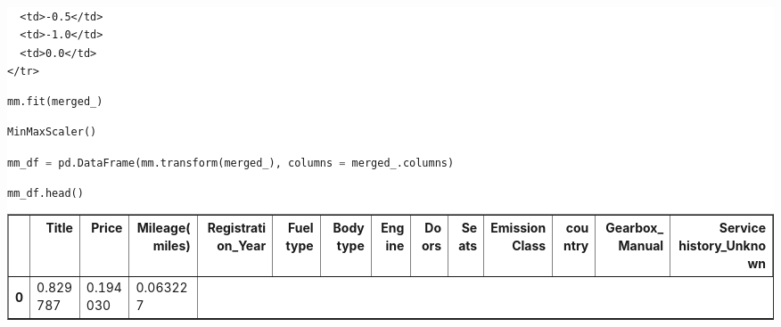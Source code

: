       <td>-0.5</td>
      <td>-1.0</td>
      <td>0.0</td>
    </tr>
  </tbody>
</table>
</div>




```python
mm.fit(merged_)
```




    MinMaxScaler()




```python
mm_df = pd.DataFrame(mm.transform(merged_), columns = merged_.columns)
```


```python
mm_df.head()
```




<div>
<style scoped>
    .dataframe tbody tr th:only-of-type {
        vertical-align: middle;
    }

    .dataframe tbody tr th {
        vertical-align: top;
    }

    .dataframe thead th {
        text-align: right;
    }
</style>
<table border="1" class="dataframe">
  <thead>
    <tr style="text-align: right;">
      <th></th>
      <th>Title</th>
      <th>Price</th>
      <th>Mileage(miles)</th>
      <th>Registration_Year</th>
      <th>Fuel type</th>
      <th>Body type</th>
      <th>Engine</th>
      <th>Doors</th>
      <th>Seats</th>
      <th>Emission Class</th>
      <th>country</th>
      <th>Gearbox_Manual</th>
      <th>Service history_Unknown</th>
    </tr>
  </thead>
  <tbody>
    <tr>
      <th>0</th>
      <td>0.829787</td>
      <td>0.194030</td>
      <td>0.063227</td>